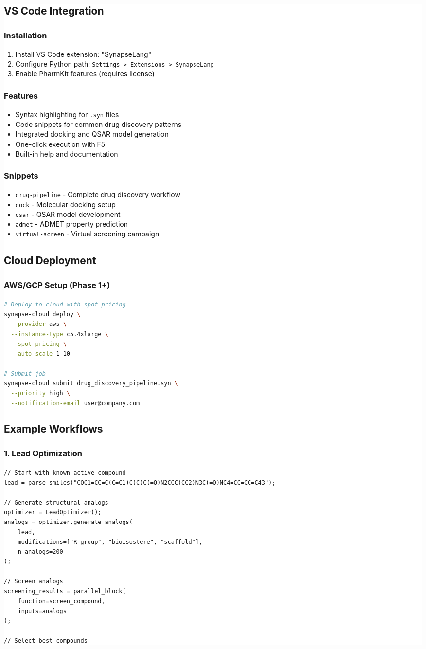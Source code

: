 ## VS Code Integration

### Installation
1. Install VS Code extension: "SynapseLang"
2. Configure Python path: `Settings > Extensions > SynapseLang`
3. Enable PharmKit features (requires license)

### Features
- Syntax highlighting for `.syn` files
- Code snippets for common drug discovery patterns
- Integrated docking and QSAR model generation
- One-click execution with F5
- Built-in help and documentation

### Snippets
- `drug-pipeline` - Complete drug discovery workflow
- `dock` - Molecular docking setup
- `qsar` - QSAR model development  
- `admet` - ADMET property prediction
- `virtual-screen` - Virtual screening campaign

## Cloud Deployment

### AWS/GCP Setup (Phase 1+)

```bash
# Deploy to cloud with spot pricing
synapse-cloud deploy \
  --provider aws \
  --instance-type c5.4xlarge \
  --spot-pricing \
  --auto-scale 1-10

# Submit job
synapse-cloud submit drug_discovery_pipeline.syn \
  --priority high \
  --notification-email user@company.com
```

## Example Workflows

### 1. Lead Optimization
```synapse
// Start with known active compound
lead = parse_smiles("COC1=CC=C(C=C1)C(C)C(=O)N2CCC(CC2)N3C(=O)NC4=CC=CC=C43");

// Generate structural analogs
optimizer = LeadOptimizer();
analogs = optimizer.generate_analogs(
    lead,
    modifications=["R-group", "bioisostere", "scaffold"],
    n_analogs=200
);

// Screen analogs
screening_results = parallel_block(
    function=screen_compound,
    inputs=analogs
);

// Select best compounds
```